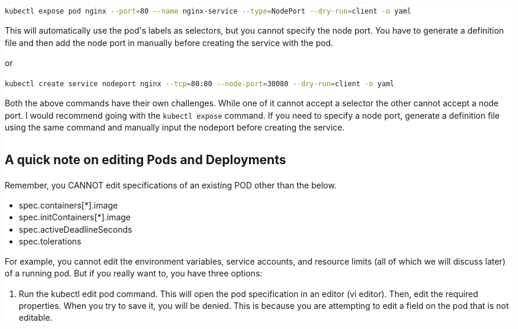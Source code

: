 ```bash
kubectl expose pod nginx --port=80 --name nginx-service --type=NodePort --dry-run=client -o yaml
```

This will automatically use the pod's labels as selectors, but you cannot specify the node port. You have to generate a definition file and then add the node port in manually before creating the service with the pod.

or

```bash
kubectl create service nodeport nginx --tcp=80:80 --node-port=30080 --dry-run=client -o yaml
```

Both the above commands have their own challenges. While one of it cannot accept a selector the other cannot accept a node port. I would recommend going with the `kubectl expose` command. If you need to specify a node port, generate a definition file using the same command and manually input the nodeport before creating the service.

## 


## A quick note on editing Pods and Deployments

Remember, you CANNOT edit specifications of an existing POD other than the below.

* spec.containers[*].image
* spec.initContainers[*].image
* spec.activeDeadlineSeconds
* spec.tolerations

For example, you cannot edit the environment variables, service accounts, and resource limits (all of which we will discuss later) of a running pod. But if you really want to, you have three options:

1. Run the kubectl edit pod command. This will open the pod specification in an editor (vi editor). Then, edit the required properties. When you try to save it, you will be denied. This is because you are attempting to edit a field on the pod that is not editable.
